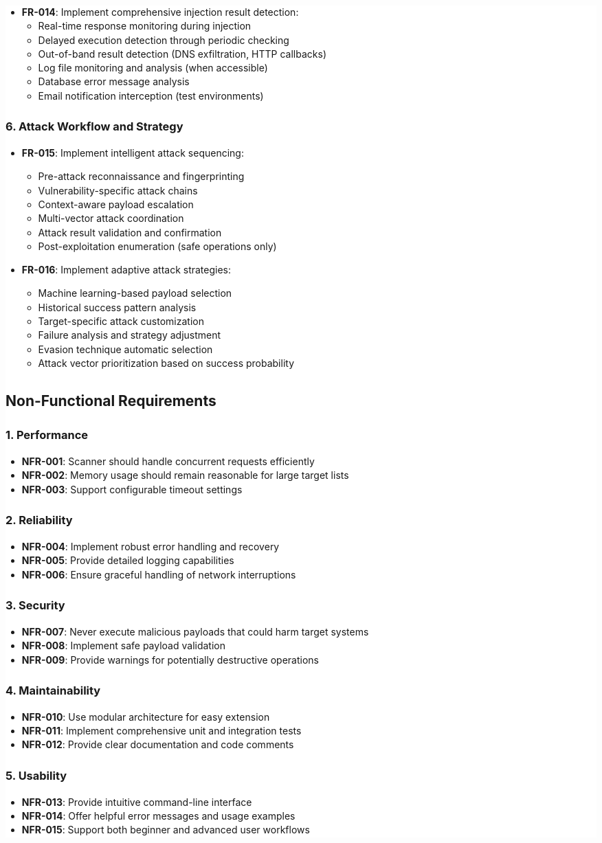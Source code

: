 - **FR-014**: Implement comprehensive injection result detection:
  - Real-time response monitoring during injection
  - Delayed execution detection through periodic checking
  - Out-of-band result detection (DNS exfiltration, HTTP callbacks)
  - Log file monitoring and analysis (when accessible)
  - Database error message analysis
  - Email notification interception (test environments)

### 6. Attack Workflow and Strategy
- **FR-015**: Implement intelligent attack sequencing:
  - Pre-attack reconnaissance and fingerprinting
  - Vulnerability-specific attack chains
  - Context-aware payload escalation
  - Multi-vector attack coordination
  - Attack result validation and confirmation
  - Post-exploitation enumeration (safe operations only)

- **FR-016**: Implement adaptive attack strategies:
  - Machine learning-based payload selection
  - Historical success pattern analysis
  - Target-specific attack customization
  - Failure analysis and strategy adjustment
  - Evasion technique automatic selection
  - Attack vector prioritization based on success probability

## Non-Functional Requirements

### 1. Performance
- **NFR-001**: Scanner should handle concurrent requests efficiently
- **NFR-002**: Memory usage should remain reasonable for large target lists
- **NFR-003**: Support configurable timeout settings

### 2. Reliability
- **NFR-004**: Implement robust error handling and recovery
- **NFR-005**: Provide detailed logging capabilities
- **NFR-006**: Ensure graceful handling of network interruptions

### 3. Security
- **NFR-007**: Never execute malicious payloads that could harm target systems
- **NFR-008**: Implement safe payload validation
- **NFR-009**: Provide warnings for potentially destructive operations

### 4. Maintainability
- **NFR-010**: Use modular architecture for easy extension
- **NFR-011**: Implement comprehensive unit and integration tests
- **NFR-012**: Provide clear documentation and code comments

### 5. Usability
- **NFR-013**: Provide intuitive command-line interface
- **NFR-014**: Offer helpful error messages and usage examples
- **NFR-015**: Support both beginner and advanced user workflows
